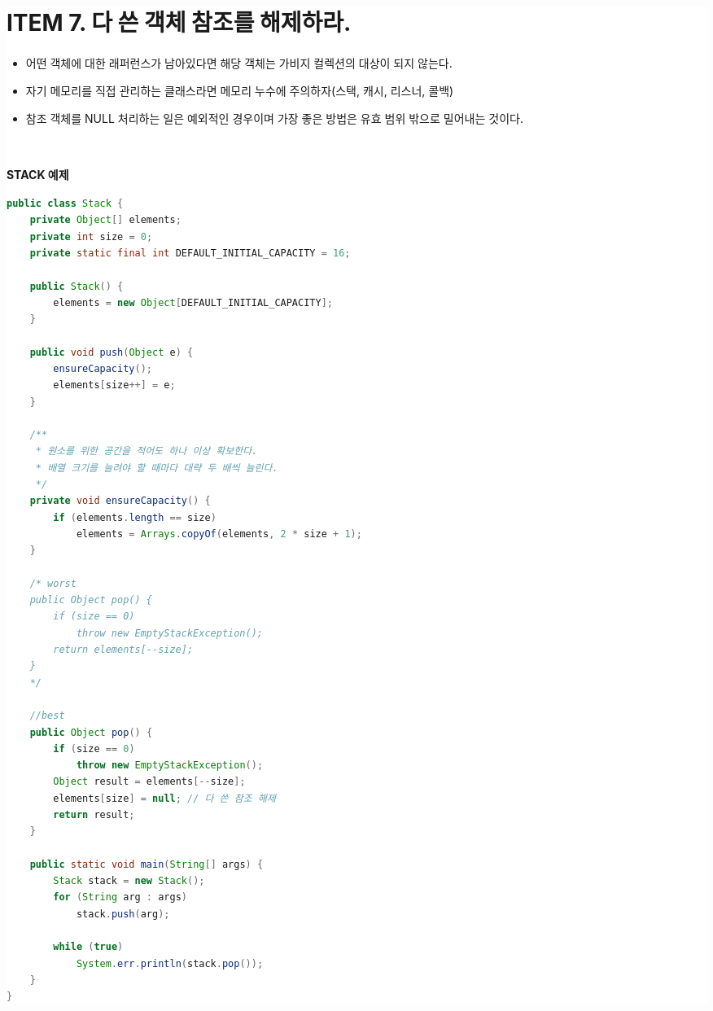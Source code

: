 # ITEM 7. 다 쓴 객체 참조를 해제하라.

- 어떤 객체에 대한 래퍼런스가 남아있다면 해당 객체는 가비지 컬렉션의 대상이 되지 않는다.

- 자기 메모리를 직접 관리하는 클래스라면 메모리 누수에 주의하자(스택, 캐시, 리스너, 콜백)
- 참조 객체를 NULL 처리하는 일은 예외적인 경우이며 가장 좋은 방법은 유효 범위 밖으로 밀어내는 것이다.

<br>

**STACK 예제**

```java
public class Stack {
    private Object[] elements;
    private int size = 0;
    private static final int DEFAULT_INITIAL_CAPACITY = 16;

    public Stack() {
        elements = new Object[DEFAULT_INITIAL_CAPACITY];
    }

    public void push(Object e) {
        ensureCapacity();
        elements[size++] = e;
    }

    /**
     * 원소를 위한 공간을 적어도 하나 이상 확보한다.
     * 배열 크기를 늘려야 할 때마다 대략 두 배씩 늘린다.
     */
    private void ensureCapacity() {
        if (elements.length == size)
            elements = Arrays.copyOf(elements, 2 * size + 1);
    }

    /* worst
    public Object pop() {
        if (size == 0)
            throw new EmptyStackException();
        return elements[--size];
    }
    */
    
    //best
    public Object pop() {
        if (size == 0)
            throw new EmptyStackException();
        Object result = elements[--size];
        elements[size] = null; // 다 쓴 참조 해제
        return result;
    }

    public static void main(String[] args) {
        Stack stack = new Stack();
        for (String arg : args)
            stack.push(arg);

        while (true)
            System.err.println(stack.pop());
    }
}
```
